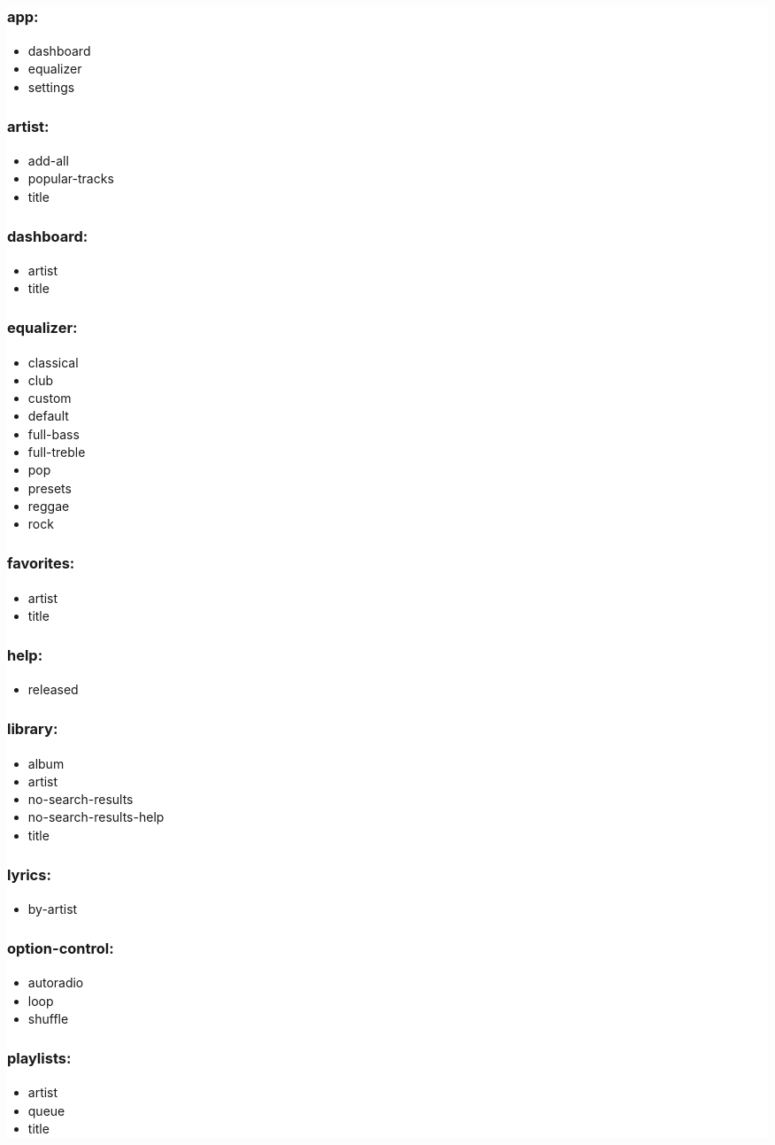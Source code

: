 ### app:
 - dashboard
 - equalizer
 - settings

### artist:
 - add-all
 - popular-tracks
 - title

### dashboard:
 - artist
 - title

### equalizer:
 - classical
 - club
 - custom
 - default
 - full-bass
 - full-treble
 - pop
 - presets
 - reggae
 - rock

### favorites:
 - artist
 - title

### help:
 - released

### library:
 - album
 - artist
 - no-search-results
 - no-search-results-help
 - title

### lyrics:
 - by-artist

### option-control:
 - autoradio
 - loop
 - shuffle

### playlists:
 - artist
 - queue
 - title
